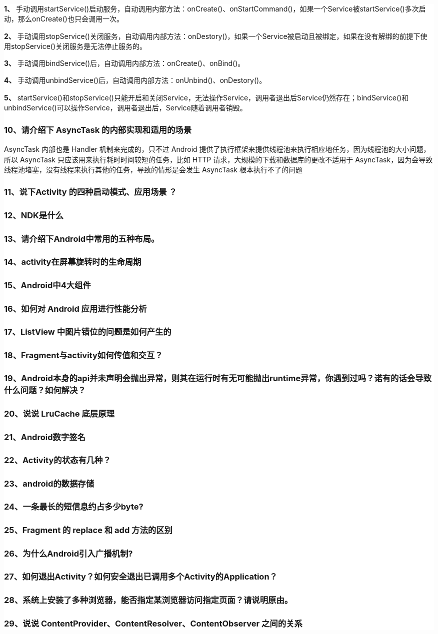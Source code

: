 **1、** 手动调用startService()启动服务，自动调用内部方法：onCreate()、onStartCommand()，如果一个Service被startService()多次启动，那么onCreate()也只会调用一次。

**2、** 手动调用stopService()关闭服务，自动调用内部方法：onDestory()，如果一个Service被启动且被绑定，如果在没有解绑的前提下使用stopService()关闭服务是无法停止服务的。

**3、** 手动调用bindService()后，自动调用内部方法：onCreate()、onBind()。

**4、** 手动调用unbindService()后，自动调用内部方法：onUnbind()、onDestory()。

**5、** startService()和stopService()只能开启和关闭Service，无法操作Service，调用者退出后Service仍然存在；bindService()和unbindService()可以操作Service，调用者退出后，Service随着调用者销毁。


### 10、请介绍下 AsyncTask 的内部实现和适用的场景

AsyncTask 内部也是 Handler 机制来完成的，只不过 Android 提供了执行框架来提供线程池来执行相应地任务，因为线程池的大小问题，所以 AsyncTask 只应该用来执行耗时时间较短的任务，比如 HTTP 请求，大规模的下载和数据库的更改不适用于 AsyncTask，因为会导致线程池堵塞，没有线程来执行其他的任务，导致的情形是会发生 AsyncTask 根本执行不了的问题


### 11、说下Activity 的四种启动模式、应用场景 ？
### 12、NDK是什么
### 13、请介绍下Android中常用的五种布局。
### 14、activity在屏幕旋转时的生命周期
### 15、Android中4大组件
### 16、如何对 Android 应用进行性能分析
### 17、ListView 中图片错位的问题是如何产生的
### 18、Fragment与activity如何传值和交互？
### 19、Android本身的api并未声明会抛出异常，则其在运行时有无可能抛出runtime异常，你遇到过吗？诺有的话会导致什么问题？如何解决？
### 20、说说 LruCache 底层原理
### 21、Android数字签名
### 22、Activity的状态有几种？
### 23、android的数据存储
### 24、一条最长的短信息约占多少byte?
### 25、Fragment 的 replace 和 add 方法的区别
### 26、为什么Android引入广播机制?
### 27、如何退出Activity？如何安全退出已调用多个Activity的Application？
### 28、系统上安装了多种浏览器，能否指定某浏览器访问指定页面？请说明原由。
### 29、说说 ContentProvider、ContentResolver、ContentObserver 之间的关系
